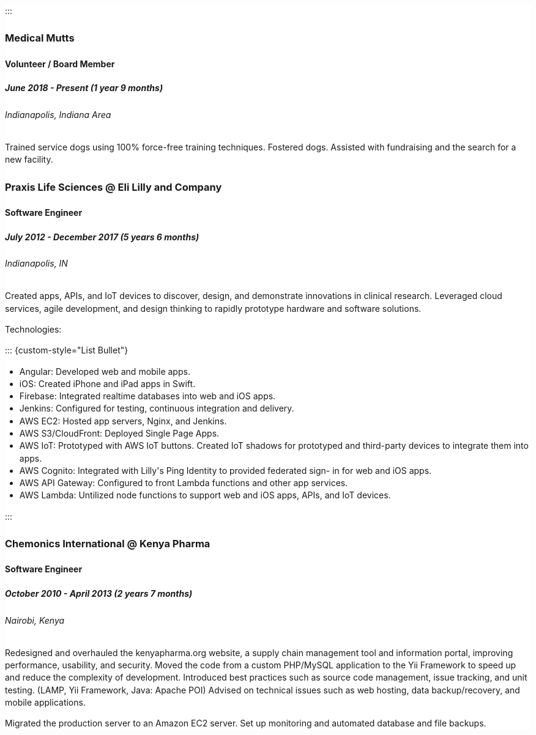 :::

### Medical Mutts
#### Volunteer / Board Member   
##### June 2018 - Present (1 year 9 months)  
###### Indianapolis, Indiana Area

Trained service dogs using 100% force-free training techniques. Fostered
dogs. Assisted with fundraising and the search for a new facility.

### Praxis Life Sciences @ Eli Lilly and Company 
#### Software Engineer   
##### July 2012 - December 2017 (5 years 6 months)   
###### Indianapolis, IN

Created apps, APIs, and IoT devices to discover, design, and demonstrate innovations in clinical research. Leveraged cloud services, agile development, and design thinking to rapidly prototype hardware and software solutions.

Technologies:

::: {custom-style="List Bullet"}

* Angular: Developed web and mobile apps.
* iOS: Created iPhone and iPad apps in Swift.
* Firebase: Integrated realtime databases into web and iOS apps.
* Jenkins: Configured for testing, continuous integration and delivery.
* AWS EC2: Hosted app servers, Nginx, and Jenkins.
* AWS S3/CloudFront: Deployed Single Page Apps.
* AWS IoT: Prototyped with AWS IoT buttons. Created IoT shadows for prototyped and third-party devices to integrate them into apps.
* AWS Cognito: Integrated with Lilly's Ping Identity to provided federated sign- in for web and iOS apps.
* AWS API Gateway: Configured to front Lambda functions and other app services.
* AWS Lambda: Untilized node functions to support web and iOS apps, APIs, and IoT devices.

:::

### Chemonics International @ Kenya Pharma
#### Software Engineer    
##### October 2010 - April 2013 (2 years 7 months)   
###### Nairobi, Kenya

Redesigned and overhauled the kenyapharma.org website, a supply chain management tool and information portal, improving performance, usability, and security. Moved the code from a custom PHP/MySQL application to the Yii Framework to speed up and reduce the complexity of development. Introduced best practices such as source code management, issue tracking, and unit testing. (LAMP, Yii Framework, Java: Apache POI)
Advised on technical issues such as web hosting, data backup/recovery, and mobile applications.

Migrated the production server to an Amazon EC2 server. Set up monitoring and automated database and file backups.
